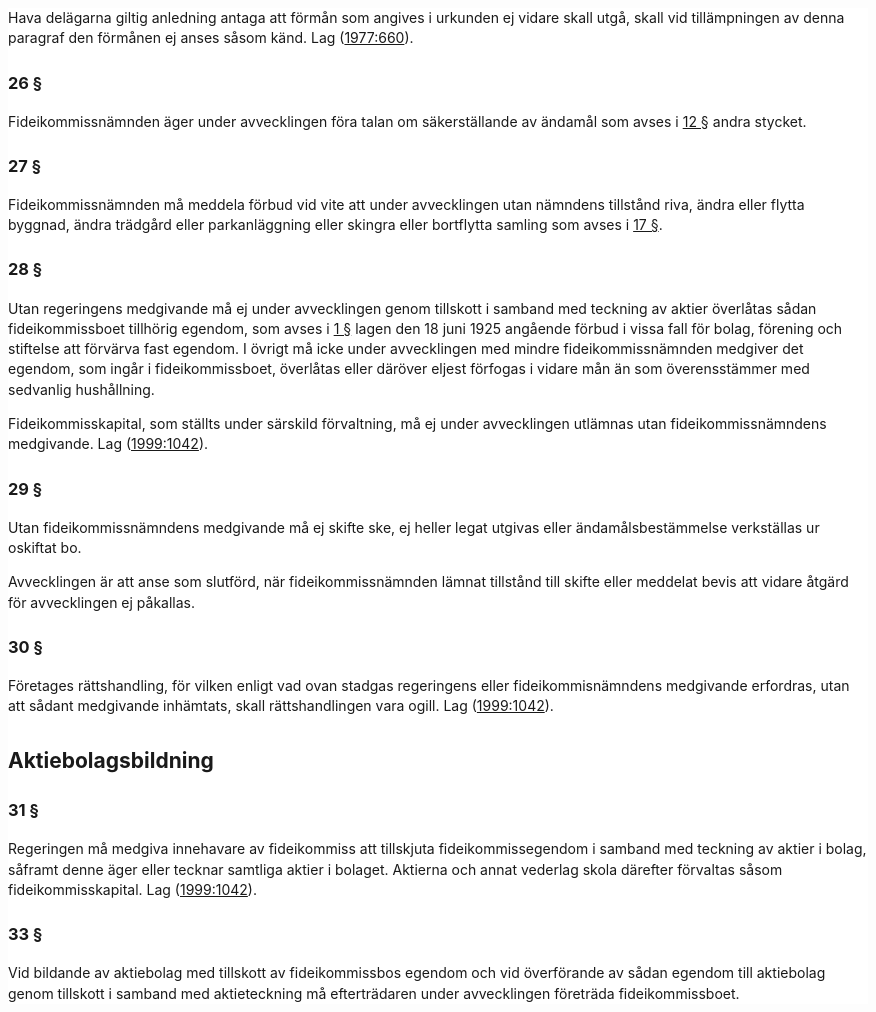 Hava delägarna giltig anledning antaga att förmån som angives i urkunden ej vidare skall utgå, skall vid tillämpningen av denna paragraf den förmånen ej anses såsom känd. Lag ([1977:660](https://selex.se/eli/sfs/1977/660)).

### 26 §

Fideikommissnämnden äger under avvecklingen föra talan om säkerställande av ändamål som avses i [12 §](#12) andra stycket.

### 27 §

Fideikommissnämnden må meddela förbud vid vite att under avvecklingen utan nämndens tillstånd riva, ändra eller flytta byggnad, ändra trädgård eller parkanläggning eller skingra eller bortflytta samling som avses i [17 §](#17).

### 28 §

Utan regeringens medgivande må ej under avvecklingen genom tillskott i samband med teckning av aktier överlåtas sådan fideikommissboet tillhörig egendom, som avses i [1 §](#1) lagen den 18 juni 1925 angående förbud i vissa fall för bolag, förening och stiftelse att förvärva fast egendom. I övrigt må icke under avvecklingen med mindre fideikommissnämnden medgiver det egendom, som ingår i fideikommissboet, överlåtas eller däröver eljest förfogas i vidare mån än som överensstämmer med sedvanlig hushållning.

Fideikommisskapital, som ställts under särskild förvaltning, må ej under avvecklingen utlämnas utan fideikommissnämndens medgivande. Lag ([1999:1042](https://selex.se/eli/sfs/1999/1042)).

### 29 §

Utan fideikommissnämndens medgivande må ej skifte ske, ej heller legat utgivas eller ändamålsbestämmelse verkställas ur oskiftat bo.

Avvecklingen är att anse som slutförd, när fideikommissnämnden lämnat tillstånd till skifte eller meddelat bevis att vidare åtgärd för avvecklingen ej påkallas.

### 30 §

Företages rättshandling, för vilken enligt vad ovan stadgas regeringens eller fideikommisnämndens medgivande erfordras, utan att sådant medgivande inhämtats, skall rättshandlingen vara ogill. Lag ([1999:1042](https://selex.se/eli/sfs/1999/1042)).

## Aktiebolagsbildning

### 31 §

Regeringen må medgiva innehavare av fideikommiss att tillskjuta fideikommissegendom i samband med teckning av aktier i bolag, såframt denne äger eller tecknar samtliga aktier i bolaget. Aktierna och annat vederlag skola därefter förvaltas såsom fideikommisskapital. Lag ([1999:1042](https://selex.se/eli/sfs/1999/1042)).

### 33 §

Vid bildande av aktiebolag med tillskott av fideikommissbos egendom och vid överförande av sådan egendom till aktiebolag genom tillskott i samband med aktieteckning må efterträdaren under avvecklingen företräda fideikommissboet.
